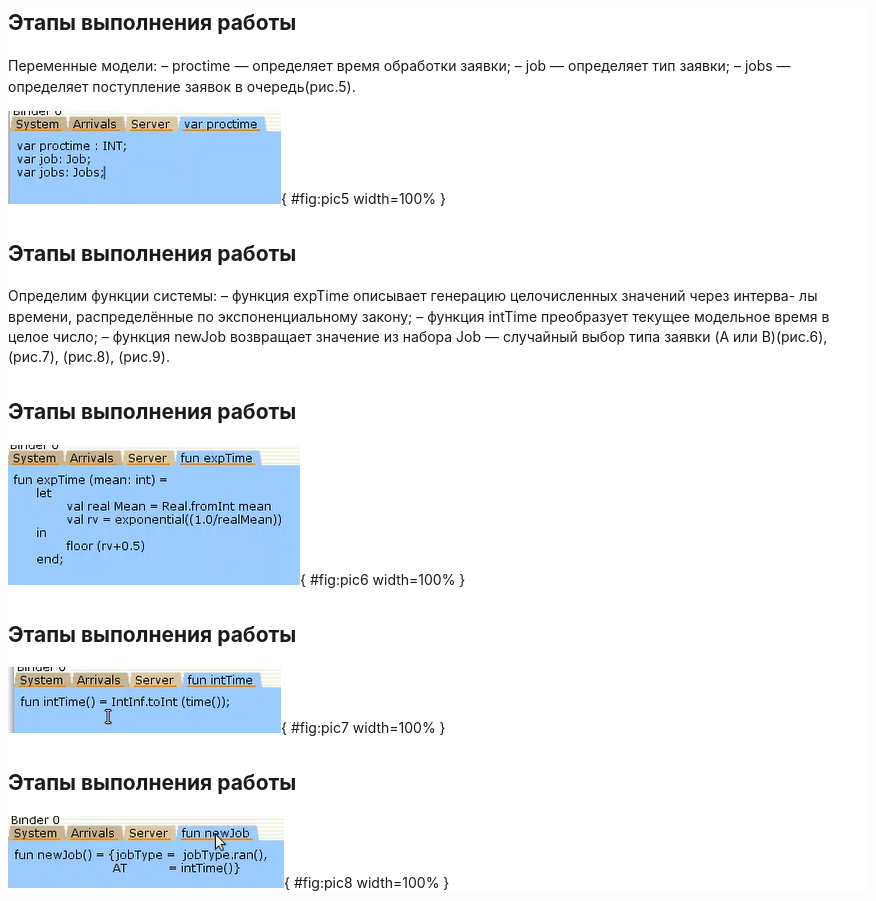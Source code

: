 ## Этапы выполнения работы

Переменные модели:
– proctime — определяет время обработки заявки;
– job — определяет тип заявки;
– jobs — определяет поступление заявок в очередь(рис.5).

![Декларации системы](image/pic5.jpeg){ #fig:pic5 width=100% }

## Этапы выполнения работы

Определим функции системы:
– функция expTime описывает генерацию целочисленных значений через интерва-
лы времени, распределённые по экспоненциальному закону;
– функция intTime преобразует текущее модельное время в целое число;
– функция newJob возвращает значение из набора Job — случайный выбор типа
заявки (A или B)(рис.6), (рис.7), (рис.8), (рис.9).

## Этапы выполнения работы

![Декларации системы](image/pic6.jpeg){ #fig:pic6 width=100% }

## Этапы выполнения работы

![Декларации системы](image/pic7.jpeg){ #fig:pic7 width=100% }

## Этапы выполнения работы

![Декларации системы](image/pic8.jpeg){ #fig:pic8 width=100% }
